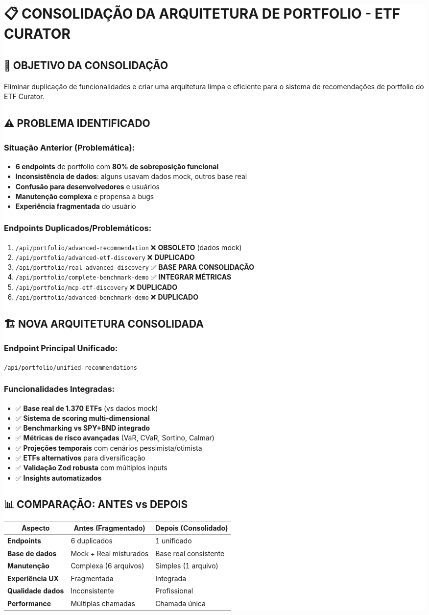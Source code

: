 # 📋 CONSOLIDAÇÃO DA ARQUITETURA DE PORTFOLIO - ETF CURATOR

## 🎯 **OBJETIVO DA CONSOLIDAÇÃO**

Eliminar duplicação de funcionalidades e criar uma arquitetura limpa e eficiente para o sistema de recomendações de portfolio do ETF Curator.

## ⚠️ **PROBLEMA IDENTIFICADO**

### **Situação Anterior (Problemática):**
- **6 endpoints** de portfolio com **80% de sobreposição funcional**
- **Inconsistência de dados**: alguns usavam dados mock, outros base real
- **Confusão para desenvolvedores** e usuários
- **Manutenção complexa** e propensa a bugs
- **Experiência fragmentada** do usuário

### **Endpoints Duplicados/Problemáticos:**
1. `/api/portfolio/advanced-recommendation` ❌ **OBSOLETO** (dados mock)
2. `/api/portfolio/advanced-etf-discovery` ❌ **DUPLICADO**
3. `/api/portfolio/real-advanced-discovery` ✅ **BASE PARA CONSOLIDAÇÃO**
4. `/api/portfolio/complete-benchmark-demo` ✅ **INTEGRAR MÉTRICAS**
5. `/api/portfolio/mcp-etf-discovery` ❌ **DUPLICADO**
6. `/api/portfolio/advanced-benchmark-demo` ❌ **DUPLICADO**

## 🏗️ **NOVA ARQUITETURA CONSOLIDADA**

### **Endpoint Principal Unificado:**
```
/api/portfolio/unified-recommendations
```

### **Funcionalidades Integradas:**
- ✅ **Base real de 1.370 ETFs** (vs dados mock)
- ✅ **Sistema de scoring multi-dimensional**
- ✅ **Benchmarking vs SPY+BND integrado**
- ✅ **Métricas de risco avançadas** (VaR, CVaR, Sortino, Calmar)
- ✅ **Projeções temporais** com cenários pessimista/otimista
- ✅ **ETFs alternativos** para diversificação
- ✅ **Validação Zod robusta** com múltiplos inputs
- ✅ **Insights automatizados**

## 📊 **COMPARAÇÃO: ANTES vs DEPOIS**

| Aspecto | Antes (Fragmentado) | Depois (Consolidado) |
|---------|--------------------|--------------------|
| **Endpoints** | 6 duplicados | 1 unificado |
| **Base de dados** | Mock + Real misturados | Base real consistente |
| **Manutenção** | Complexa (6 arquivos) | Simples (1 arquivo) |
| **Experiência UX** | Fragmentada | Integrada |
| **Qualidade dados** | Inconsistente | Profissional |
| **Performance** | Múltiplas chamadas | Chamada única |
